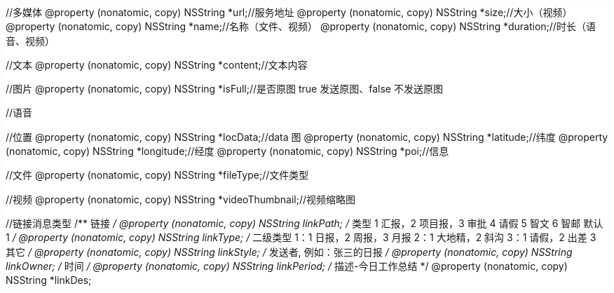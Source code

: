 //多媒体
@property (nonatomic, copy) NSString *url;//服务地址
@property (nonatomic, copy) NSString *size;//大小（视频）
@property (nonatomic, copy) NSString *name;//名称（文件、视频）
@property (nonatomic, copy) NSString *duration;//时长（语音、视频）

//文本
@property (nonatomic, copy) NSString \*content;//文本内容

//图片
@property (nonatomic, copy) NSString \*isFull;//是否原图 true 发送原图、false 不发送原图

//语音

//位置
@property (nonatomic, copy) NSString *locData;//data 图
@property (nonatomic, copy) NSString *latitude;//纬度
@property (nonatomic, copy) NSString *longitude;//经度
@property (nonatomic, copy) NSString *poi;//信息

//文件
@property (nonatomic, copy) NSString \*fileType;//文件类型

//视频
@property (nonatomic, copy) NSString \*videoThumbnail;//视频缩略图

//链接消息类型
/** 链接 */
@property (nonatomic, copy) NSString *linkPath;
/** 类型 1 汇报，2 项目报，3 审批 4 请假 5 智文 6 智邮 默认 1 */
@property (nonatomic, copy) NSString *linkType;
/** 二级类型 1：1 日报，2 周报，3 月报 2：1 大地精，2 斜沟 3：1 请假，2 出差 3 其它 */
@property (nonatomic, copy) NSString *linkStyle;
/** 发送者, 例如：张三的日报 */
@property (nonatomic, copy) NSString *linkOwner;
/** 时间 */
@property (nonatomic, copy) NSString *linkPeriod;
/** 描述-今日工作总结 */
@property (nonatomic, copy) NSString *linkDes;
